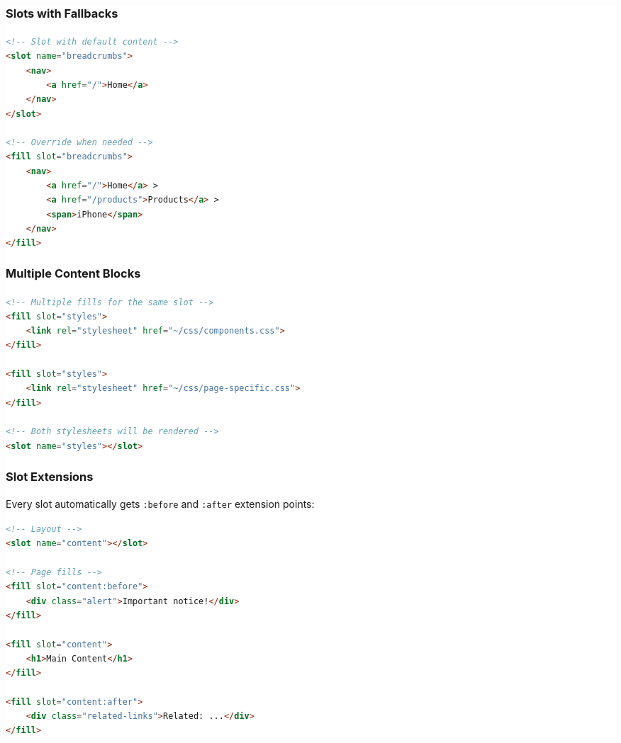 ### Slots with Fallbacks

```html
<!-- Slot with default content -->
<slot name="breadcrumbs">
    <nav>
        <a href="/">Home</a>
    </nav>
</slot>

<!-- Override when needed -->
<fill slot="breadcrumbs">
    <nav>
        <a href="/">Home</a> > 
        <a href="/products">Products</a> > 
        <span>iPhone</span>
    </nav>
</fill>
```

### Multiple Content Blocks

```html
<!-- Multiple fills for the same slot -->
<fill slot="styles">
    <link rel="stylesheet" href="~/css/components.css">
</fill>

<fill slot="styles">
    <link rel="stylesheet" href="~/css/page-specific.css">
</fill>

<!-- Both stylesheets will be rendered -->
<slot name="styles"></slot>
```

### Slot Extensions

Every slot automatically gets `:before` and `:after` extension points:

```html
<!-- Layout -->
<slot name="content"></slot>

<!-- Page fills -->
<fill slot="content:before">
    <div class="alert">Important notice!</div>
</fill>

<fill slot="content">
    <h1>Main Content</h1>
</fill>

<fill slot="content:after">
    <div class="related-links">Related: ...</div>
</fill>
```
